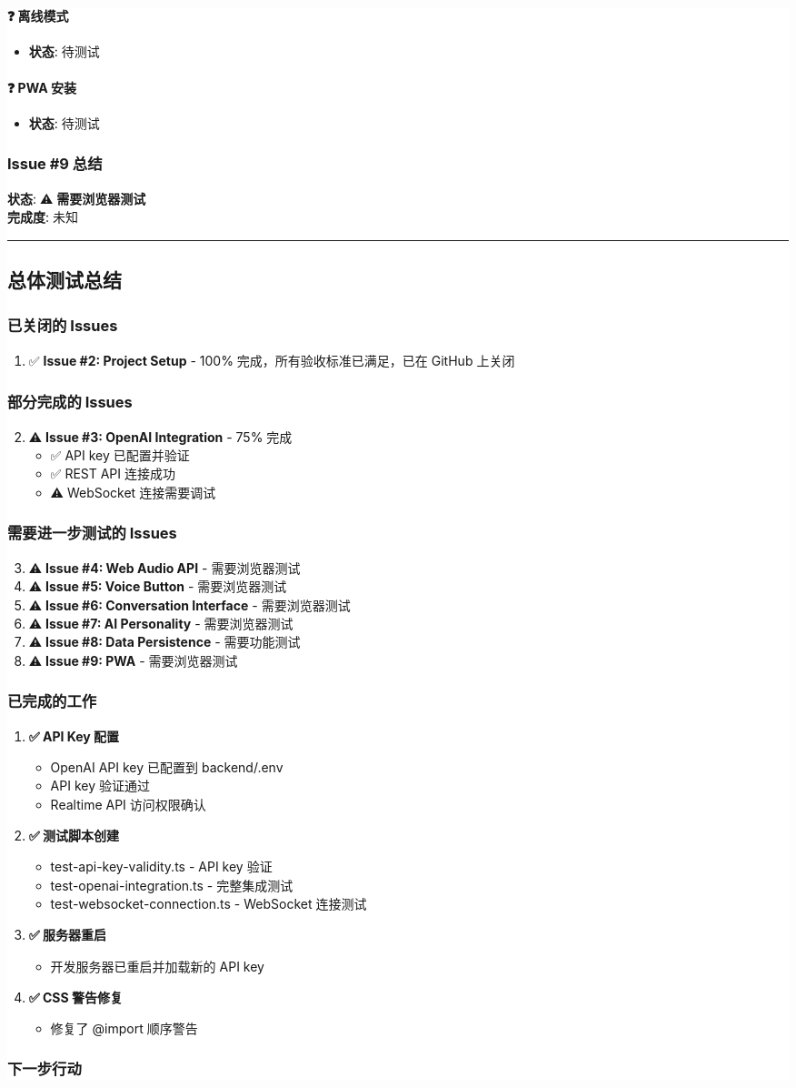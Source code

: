 #### ❓ 离线模式
- **状态**: 待测试

#### ❓ PWA 安装
- **状态**: 待测试

### Issue #9 总结
**状态**: ⚠️ **需要浏览器测试**  
**完成度**: 未知

---

## 总体测试总结

### 已关闭的 Issues
1. ✅ **Issue #2: Project Setup** - 100% 完成，所有验收标准已满足，已在 GitHub 上关闭

### 部分完成的 Issues
2. ⚠️ **Issue #3: OpenAI Integration** - 75% 完成
   - ✅ API key 已配置并验证
   - ✅ REST API 连接成功
   - ⚠️ WebSocket 连接需要调试

### 需要进一步测试的 Issues
3. ⚠️ **Issue #4: Web Audio API** - 需要浏览器测试
4. ⚠️ **Issue #5: Voice Button** - 需要浏览器测试
5. ⚠️ **Issue #6: Conversation Interface** - 需要浏览器测试
6. ⚠️ **Issue #7: AI Personality** - 需要浏览器测试
7. ⚠️ **Issue #8: Data Persistence** - 需要功能测试
8. ⚠️ **Issue #9: PWA** - 需要浏览器测试

### 已完成的工作

1. **✅ API Key 配置**
   - OpenAI API key 已配置到 backend/.env
   - API key 验证通过
   - Realtime API 访问权限确认

2. **✅ 测试脚本创建**
   - test-api-key-validity.ts - API key 验证
   - test-openai-integration.ts - 完整集成测试
   - test-websocket-connection.ts - WebSocket 连接测试

3. **✅ 服务器重启**
   - 开发服务器已重启并加载新的 API key

4. **✅ CSS 警告修复**
   - 修复了 @import 顺序警告

### 下一步行动
